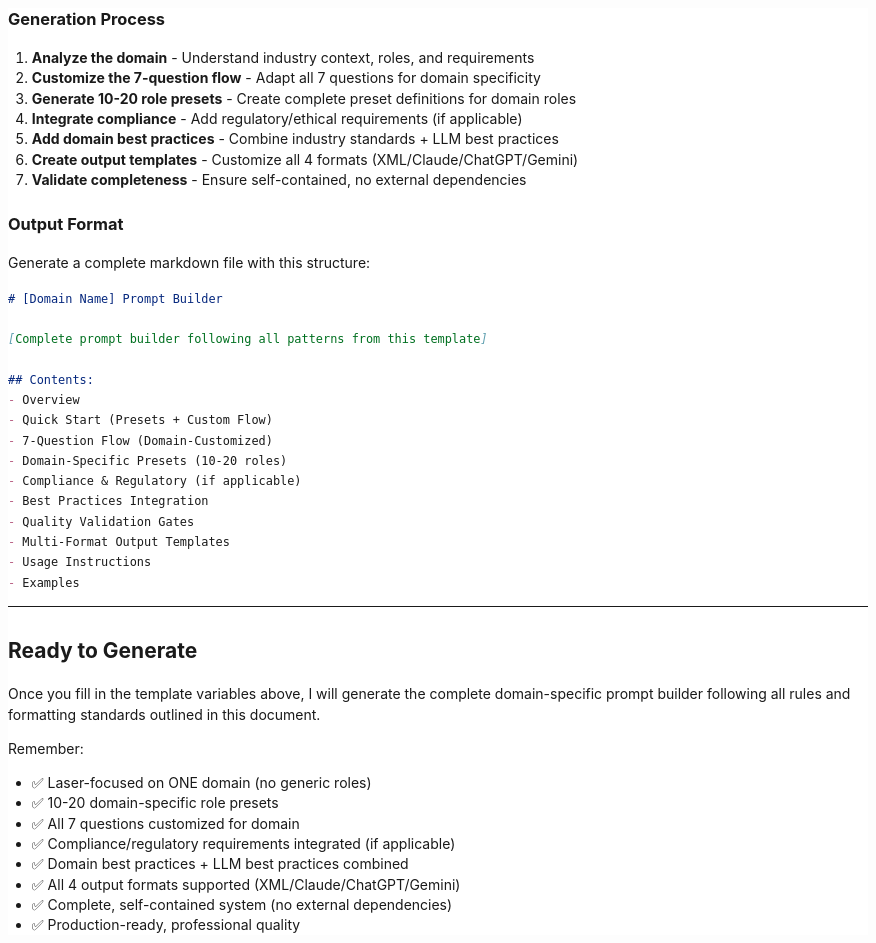 ### Generation Process

1. **Analyze the domain** - Understand industry context, roles, and requirements
2. **Customize the 7-question flow** - Adapt all 7 questions for domain specificity
3. **Generate 10-20 role presets** - Create complete preset definitions for domain roles
4. **Integrate compliance** - Add regulatory/ethical requirements (if applicable)
5. **Add domain best practices** - Combine industry standards + LLM best practices
6. **Create output templates** - Customize all 4 formats (XML/Claude/ChatGPT/Gemini)
7. **Validate completeness** - Ensure self-contained, no external dependencies

### Output Format

Generate a complete markdown file with this structure:

```markdown
# [Domain Name] Prompt Builder

[Complete prompt builder following all patterns from this template]

## Contents:
- Overview
- Quick Start (Presets + Custom Flow)
- 7-Question Flow (Domain-Customized)
- Domain-Specific Presets (10-20 roles)
- Compliance & Regulatory (if applicable)
- Best Practices Integration
- Quality Validation Gates
- Multi-Format Output Templates
- Usage Instructions
- Examples
```

---

## Ready to Generate

Once you fill in the template variables above, I will generate the complete domain-specific prompt builder following all rules and formatting standards outlined in this document.

Remember:
- ✅ Laser-focused on ONE domain (no generic roles)
- ✅ 10-20 domain-specific role presets
- ✅ All 7 questions customized for domain
- ✅ Compliance/regulatory requirements integrated (if applicable)
- ✅ Domain best practices + LLM best practices combined
- ✅ All 4 output formats supported (XML/Claude/ChatGPT/Gemini)
- ✅ Complete, self-contained system (no external dependencies)
- ✅ Production-ready, professional quality
